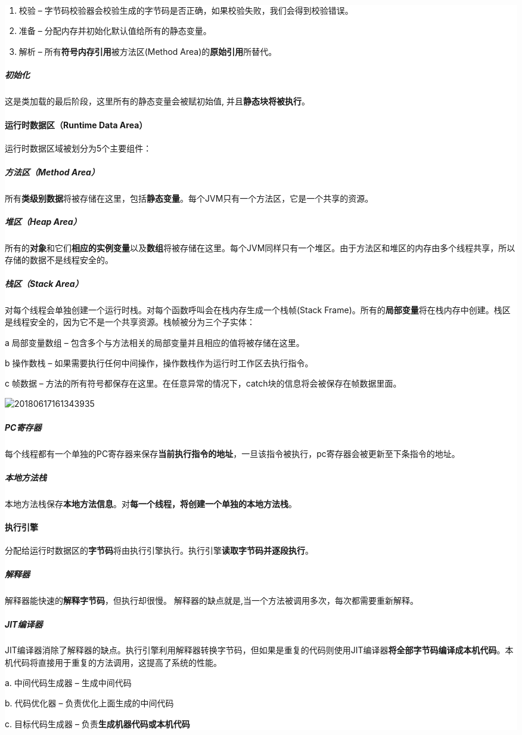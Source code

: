 1.  校验 – 字节码校验器会校验生成的字节码是否正确，如果校验失败，我们会得到校验错误。

2.  准备 – 分配内存并初始化默认值给所有的静态变量。

3.  解析 – 所有**符号内存引用**被方法区(Method Area)的**原始引用**所替代。

##### 初始化

这是类加载的最后阶段，这里所有的静态变量会被赋初始值, 并且**静态块将被执行**。

#### 运行时数据区（Runtime Data Area）

运行时数据区域被划分为5个主要组件：

##### 方法区（Method Area）

所有**类级别数据**将被存储在这里，包括**静态变量**。每个JVM只有一个方法区，它是一个共享的资源。

##### 堆区（Heap Area）

所有的**对象**和它们**相应的实例变量**以及**数组**将被存储在这里。每个JVM同样只有一个堆区。由于方法区和堆区的内存由多个线程共享，所以存储的数据不是线程安全的。

##### 栈区（Stack Area）

对每个线程会单独创建一个运行时栈。对每个函数呼叫会在栈内存生成一个栈帧(Stack Frame)。所有的**局部变量**将在栈内存中创建。栈区是线程安全的，因为它不是一个共享资源。栈帧被分为三个子实体：

a 局部变量数组 – 包含多个与方法相关的局部变量并且相应的值将被存储在这里。

b 操作数栈 – 如果需要执行任何中间操作，操作数栈作为运行时工作区去执行指令。

c 帧数据 – 方法的所有符号都保存在这里。在任意异常的情况下，catch块的信息将会被保存在帧数据里面。

![20180617161343935](https://ws2.sinaimg.cn/large/006tKfTcgy1g0l3tcquztj31v60ow1kx.jpg)

##### PC寄存器

每个线程都有一个单独的PC寄存器来保存**当前执行指令的地址**，一旦该指令被执行，pc寄存器会被更新至下条指令的地址。

##### 本地方法栈

本地方法栈保存**本地方法信息**。对**每一个线程，将创建一个单独的本地方法栈**。

#### 执行引擎

分配给运行时数据区的**字节码**将由执行引擎执行。执行引擎**读取字节码并逐段执行**。

##### 解释器

 解释器能快速的**解释字节码**，但执行却很慢。 解释器的缺点就是,当一个方法被调用多次，每次都需要重新解释。

##### JIT编译器

JIT编译器消除了解释器的缺点。执行引擎利用解释器转换字节码，但如果是重复的代码则使用JIT编译器**将全部字节码编译成本机代码**。本机代码将直接用于重复的方法调用，这提高了系统的性能。

a. 中间代码生成器 – 生成中间代码

b. 代码优化器 – 负责优化上面生成的中间代码

c. 目标代码生成器 – 负责**生成机器代码或本机代码**
